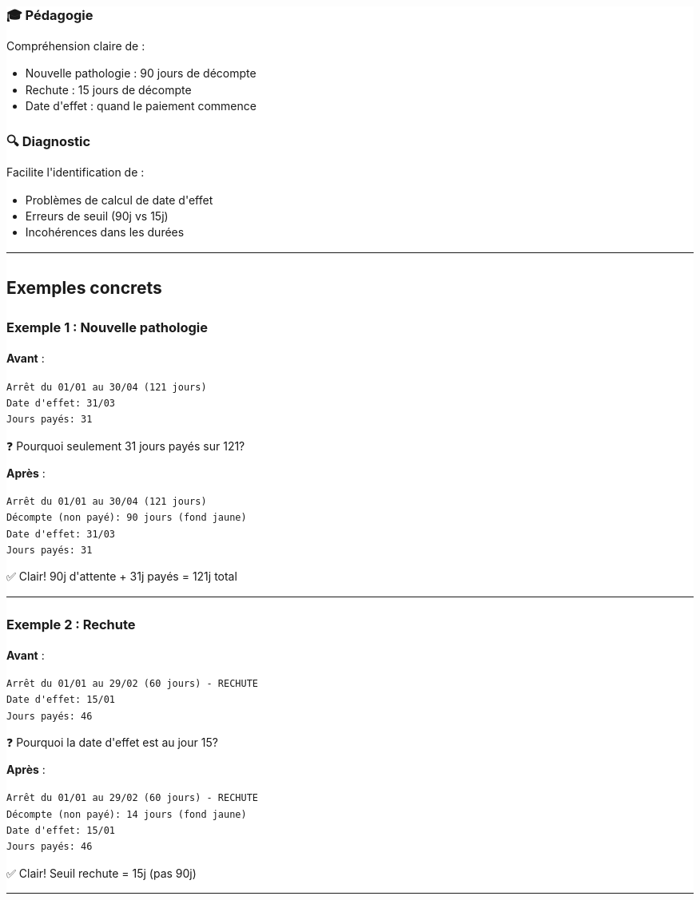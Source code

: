 ### 🎓 Pédagogie
Compréhension claire de :
- Nouvelle pathologie : 90 jours de décompte
- Rechute : 15 jours de décompte
- Date d'effet : quand le paiement commence

### 🔍 Diagnostic
Facilite l'identification de :
- Problèmes de calcul de date d'effet
- Erreurs de seuil (90j vs 15j)
- Incohérences dans les durées

---

## Exemples concrets

### Exemple 1 : Nouvelle pathologie

**Avant** :
```
Arrêt du 01/01 au 30/04 (121 jours)
Date d'effet: 31/03
Jours payés: 31
```
❓ Pourquoi seulement 31 jours payés sur 121?

**Après** :
```
Arrêt du 01/01 au 30/04 (121 jours)
Décompte (non payé): 90 jours (fond jaune)
Date d'effet: 31/03
Jours payés: 31
```
✅ Clair! 90j d'attente + 31j payés = 121j total

---

### Exemple 2 : Rechute

**Avant** :
```
Arrêt du 01/01 au 29/02 (60 jours) - RECHUTE
Date d'effet: 15/01
Jours payés: 46
```
❓ Pourquoi la date d'effet est au jour 15?

**Après** :
```
Arrêt du 01/01 au 29/02 (60 jours) - RECHUTE
Décompte (non payé): 14 jours (fond jaune)
Date d'effet: 15/01
Jours payés: 46
```
✅ Clair! Seuil rechute = 15j (pas 90j)

---